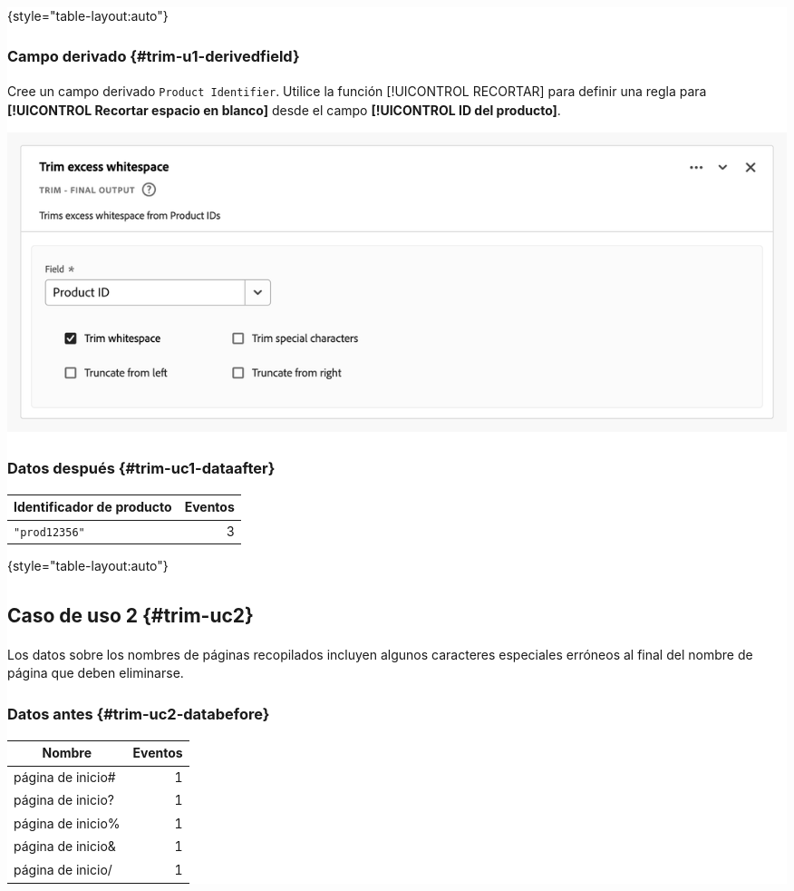 {style="table-layout:auto"}

### Campo derivado {#trim-u1-derivedfield}

Cree un campo derivado `Product Identifier`. Utilice la función [!UICONTROL RECORTAR] para definir una regla para **[!UICONTROL Recortar espacio en blanco]** desde el campo **[!UICONTROL ID del producto]**.

![Captura de pantalla de la regla 1 División](assets/trim-1.png)

### Datos después {#trim-uc1-dataafter}

| Identificador de producto | Eventos |
|---|--:|
| `"prod12356"` | 3 |

{style="table-layout:auto"}

## Caso de uso 2 {#trim-uc2}

Los datos sobre los nombres de páginas recopilados incluyen algunos caracteres especiales erróneos al final del nombre de página que deben eliminarse.

### Datos antes {#trim-uc2-databefore}

| Nombre | Eventos |
|---|--:|
| página de inicio# | 1 |
| página de inicio? | 1 |
| página de inicio% | 1 |
| página de inicio&amp; | 1 |
| página de inicio/ | 1 |
